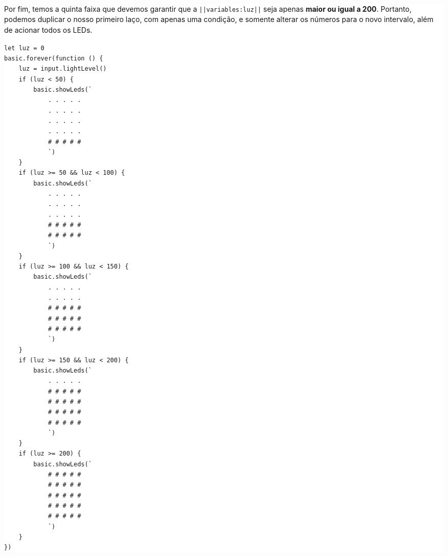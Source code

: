 Por fim, temos a quinta faixa que devemos garantir que a ``||variables:luz||`` seja apenas **maior ou igual a 200**.
Portanto, podemos duplicar o nosso primeiro laço, com apenas uma condição, e somente alterar os números para o novo intervalo, além de acionar todos os LEDs.

```blocks
let luz = 0
basic.forever(function () {
    luz = input.lightLevel()
    if (luz < 50) {
        basic.showLeds(`
            . . . . .
            . . . . .
            . . . . .
            . . . . .
            # # # # #
            `)
    }
    if (luz >= 50 && luz < 100) {
        basic.showLeds(`
            . . . . .
            . . . . .
            . . . . .
            # # # # #
            # # # # #
            `)
    }
    if (luz >= 100 && luz < 150) {
        basic.showLeds(`
            . . . . .
            . . . . .
            # # # # #
            # # # # #
            # # # # #
            `)
    }
    if (luz >= 150 && luz < 200) {
        basic.showLeds(`
            . . . . .
            # # # # #
            # # # # #
            # # # # #
            # # # # #
            `)
    }
    if (luz >= 200) {
        basic.showLeds(`
            # # # # #
            # # # # #
            # # # # #
            # # # # #
            # # # # #
            `)
    }
})
```
